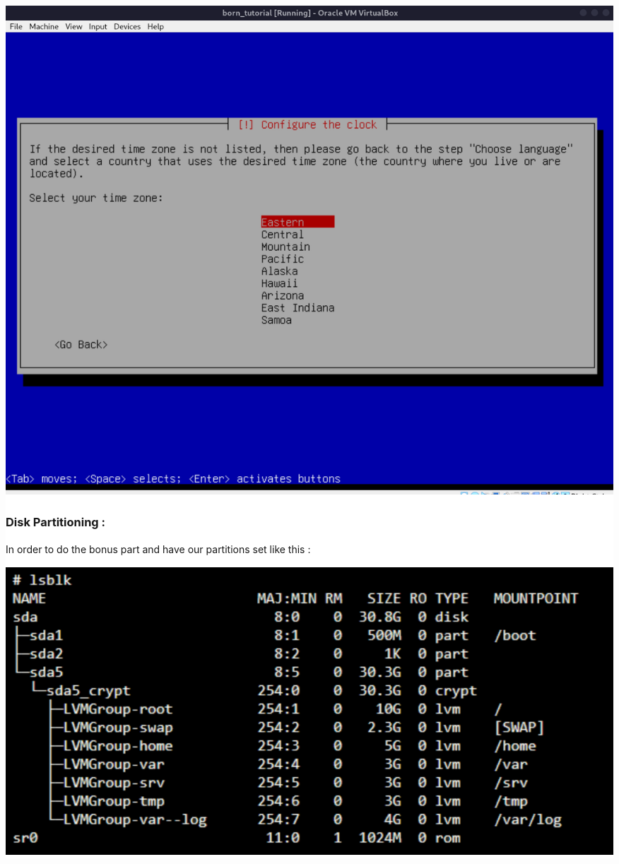![](attachment/851140de0a0a87d80329c8b339ed4c49.png)

### Disk Partitioning :

In order to do the bonus part and have our partitions set like this : 

![](attachment/00bb9b126e68577c0c208f859501ed44.png)

